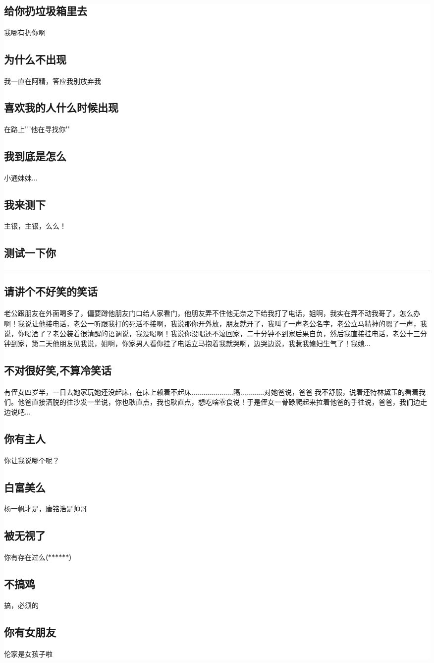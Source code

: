 ## 给你扔垃圾箱里去
我哪有扔你啊

## 为什么不出现
我一直在阿精，答应我别放弃我

## 喜欢我的人什么时候出现
在路上'''他在寻找你''

## 我到底是怎么
小通妹妹...

## 我来测下
主银，主银，么么！

## 测试一下你
******

## 请讲个不好笑的笑话
老公跟朋友在外面喝多了，偏要蹲他朋友门口给人家看门，他朋友弄不住他无奈之下给我打了电话，姐啊，我实在弄不动我哥了，怎么办啊！我说让他接电话，老公一听跟我打的死活不接啊，我说那你开外放，朋友就开了，我叫了一声老公名字，老公立马精神的嗯了一声，我说，你喝酒了？老公装着很清醒的语调说，我没喝啊！我说你没喝还不滚回家，二十分钟不到家后果自负，然后我直接挂电话，老公十三分钟到家，第二天他朋友见我说，姐啊，你家男人看你挂了电话立马抱着我就哭啊，边哭边说，我惹我媳妇生气了！我媳...

## 不对很好笑,不算冷笑话
有侄女四岁半，一日去她家玩她还没起床，在床上赖着不起床…………………隔…………对她爸说，爸爸 我不舒服，说着还特林黛玉的看着我们。他爸直接洒脱的往沙发一坐说，你也耿直点，我也耿直点，想吃啥零食说！于是侄女一骨碌爬起来拉着他爸的手往说，爸爸，我们边走边说吧…

## 你有主人
你让我说哪个呢？

## 白富美么
杨一帆才是，唐铭浩是帅哥

## 被无视了
你有存在过么(******)

## 不搞鸡
搞，必须的

## 你有女朋友
伦家是女孩子啦
